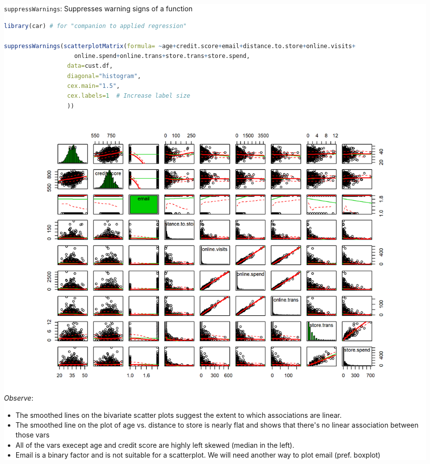 `suppressWarnings`: Suppresses warning signs of a function

``` r
library(car) # for "companion to applied regression"

suppressWarnings(scatterplotMatrix(formula= ~age+credit.score+email+distance.to.store+online.visits+
                    online.spend+online.trans+store.trans+store.spend,
                  data=cust.df, 
                  diagonal="histogram",
                  cex.main="1.5",
                  cex.labels=1  # Increase label size
                  ))
```

<img src="ch-4-relationships-between-continuous-variables_files/figure-markdown_github-ascii_identifiers/unnamed-chunk-22-1.png" width="750px" style="display: block; margin: auto;" /> *Observe*:

-   The smoothed lines on the bivariate scatter plots suggest the extent to which associations are linear.
-   The smoothed line on the plot of age vs. distance to store is nearly flat and shows that there's no linear association between those vars
-   All of the vars execept age and credit score are highly left skewed (median in the left).
-   Email is a binary factor and is not suitable for a scatterplot. We will need another way to plot email (pref. boxplot)
